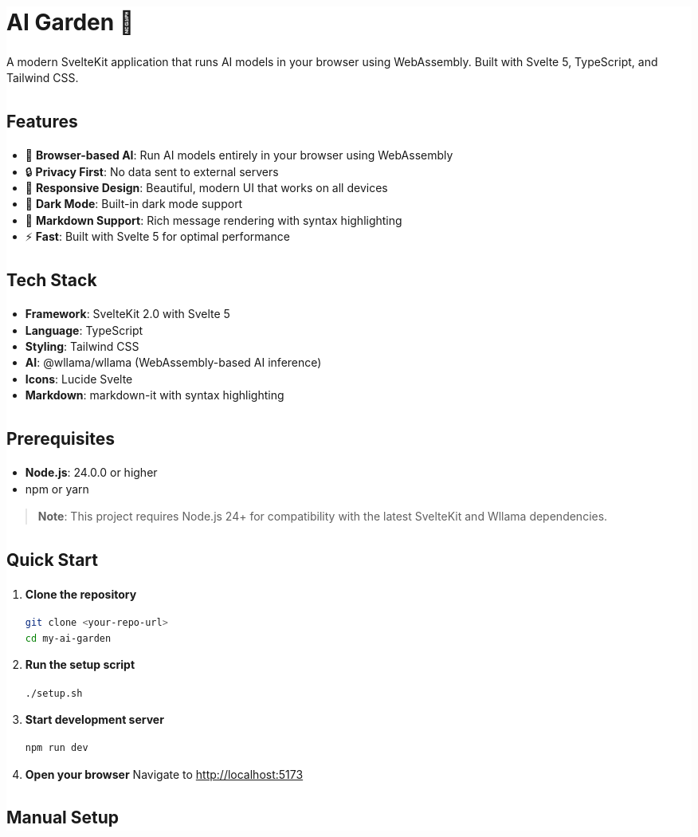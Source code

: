# AI Garden 🌱

A modern SvelteKit application that runs AI models in your browser using WebAssembly. Built with Svelte 5, TypeScript, and Tailwind CSS.

## Features

- 🤖 **Browser-based AI**: Run AI models entirely in your browser using WebAssembly
- 🔒 **Privacy First**: No data sent to external servers
- 📱 **Responsive Design**: Beautiful, modern UI that works on all devices
- 🌙 **Dark Mode**: Built-in dark mode support
- 📝 **Markdown Support**: Rich message rendering with syntax highlighting
- ⚡ **Fast**: Built with Svelte 5 for optimal performance

## Tech Stack

- **Framework**: SvelteKit 2.0 with Svelte 5
- **Language**: TypeScript
- **Styling**: Tailwind CSS
- **AI**: @wllama/wllama (WebAssembly-based AI inference)
- **Icons**: Lucide Svelte
- **Markdown**: markdown-it with syntax highlighting

## Prerequisites

- **Node.js**: 24.0.0 or higher
- npm or yarn

> **Note**: This project requires Node.js 24+ for compatibility with the latest SvelteKit and Wllama dependencies.

## Quick Start

1. **Clone the repository**
   ```bash
   git clone <your-repo-url>
   cd my-ai-garden
   ```

2. **Run the setup script**
   ```bash
   ./setup.sh
   ```

3. **Start development server**
   ```bash
   npm run dev
   ```

4. **Open your browser**
   Navigate to [http://localhost:5173](http://localhost:5173)

## Manual Setup

